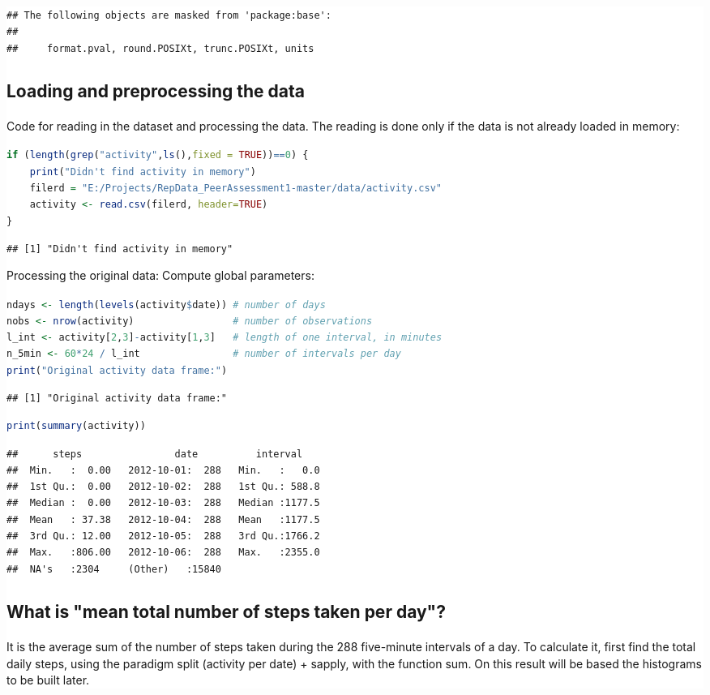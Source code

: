 ```
## The following objects are masked from 'package:base':
## 
##     format.pval, round.POSIXt, trunc.POSIXt, units
```

## Loading and preprocessing the data

Code for reading in the dataset and processing the data.
The reading is done only if the data is not already loaded in memory:


```r
if (length(grep("activity",ls(),fixed = TRUE))==0) {
    print("Didn't find activity in memory")
    filerd = "E:/Projects/RepData_PeerAssessment1-master/data/activity.csv"
    activity <- read.csv(filerd, header=TRUE)
}
```

```
## [1] "Didn't find activity in memory"
```
Processing the original data:
Compute global parameters:

```r
ndays <- length(levels(activity$date)) # number of days
nobs <- nrow(activity)                 # number of observations
l_int <- activity[2,3]-activity[1,3]   # length of one interval, in minutes
n_5min <- 60*24 / l_int                # number of intervals per day
print("Original activity data frame:")
```

```
## [1] "Original activity data frame:"
```

```r
print(summary(activity))
```

```
##      steps                date          interval     
##  Min.   :  0.00   2012-10-01:  288   Min.   :   0.0  
##  1st Qu.:  0.00   2012-10-02:  288   1st Qu.: 588.8  
##  Median :  0.00   2012-10-03:  288   Median :1177.5  
##  Mean   : 37.38   2012-10-04:  288   Mean   :1177.5  
##  3rd Qu.: 12.00   2012-10-05:  288   3rd Qu.:1766.2  
##  Max.   :806.00   2012-10-06:  288   Max.   :2355.0  
##  NA's   :2304     (Other)   :15840
```
## What is "mean total number of steps taken per day"?
It is the average sum of the number of steps taken during the 288 five-minute intervals of a day.
To calculate it, first find the total daily steps, using the paradigm split (activity per date) + sapply, with the function sum. On this result will be based the histograms to be built later.
